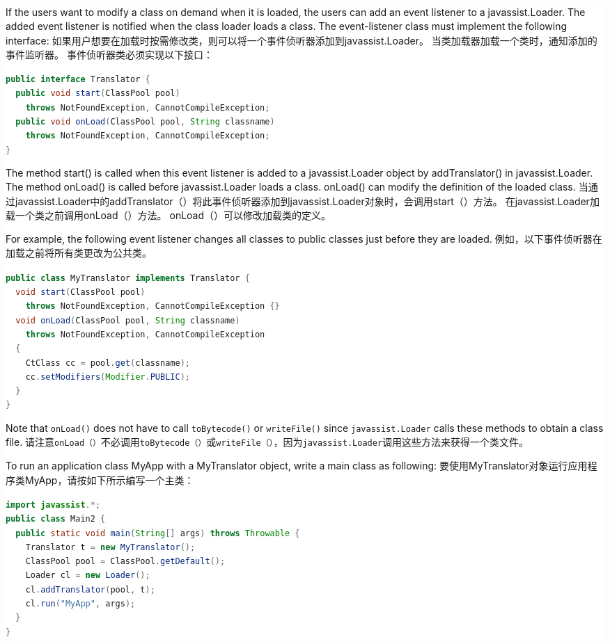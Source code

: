 If the users want to modify a class on demand when it is loaded, the users can add an event listener to a javassist.Loader. The added event listener is notified when the class loader loads a class. The event-listener class must implement the following interface:
如果用户想要在加载时按需修改类，则可以将一个事件侦听器添加到javassist.Loader。 当类加载器加载一个类时，通知添加的事件监听器。 事件侦听器类必须实现以下接口：

```java
public interface Translator {
  public void start(ClassPool pool)
    throws NotFoundException, CannotCompileException;
  public void onLoad(ClassPool pool, String classname)
    throws NotFoundException, CannotCompileException;
}
```

The method start() is called when this event listener is added to a javassist.Loader object by addTranslator() in javassist.Loader. The method onLoad() is called before javassist.Loader loads a class. onLoad() can modify the definition of the loaded class.
当通过javassist.Loader中的addTranslator（）将此事件侦听器添加到javassist.Loader对象时，会调用start（）方法。 在javassist.Loader加载一个类之前调用onLoad（）方法。 onLoad（）可以修改加载类的定义。

For example, the following event listener changes all classes to public classes just before they are loaded.
例如，以下事件侦听器在加载之前将所有类更改为公共类。

```java
public class MyTranslator implements Translator {
  void start(ClassPool pool)
    throws NotFoundException, CannotCompileException {}
  void onLoad(ClassPool pool, String classname)
    throws NotFoundException, CannotCompileException
  {
    CtClass cc = pool.get(classname);
    cc.setModifiers(Modifier.PUBLIC);
  }
}
```

Note that `onLoad()` does not have to call `toBytecode()` or `writeFile()` since `javassist.Loader` calls these methods to obtain a class file.
请注意`onLoad（）`不必调用`toBytecode（）`或`writeFile（）`，因为`javassist.Loader`调用这些方法来获得一个类文件。

To run an application class MyApp with a MyTranslator object, write a main class as following:
要使用MyTranslator对象运行应用程序类MyApp，请按如下所示编写一个主类：

```java
import javassist.*;
public class Main2 {
  public static void main(String[] args) throws Throwable {
    Translator t = new MyTranslator();
    ClassPool pool = ClassPool.getDefault();
    Loader cl = new Loader();
    cl.addTranslator(pool, t);
    cl.run("MyApp", args);
  }
}
```
